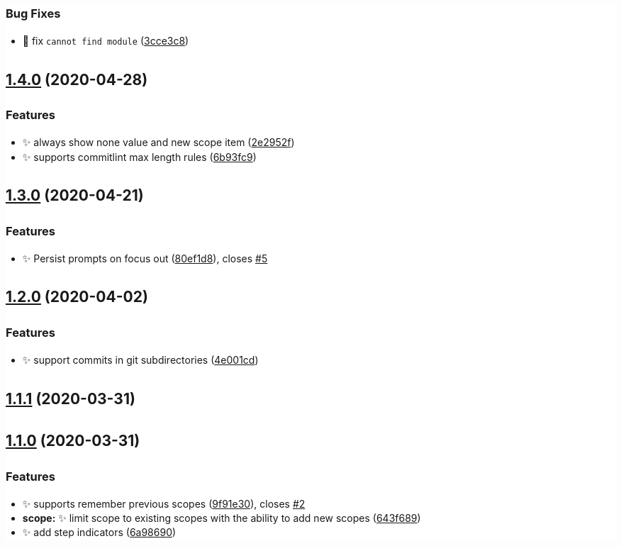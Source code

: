 ### Bug Fixes

- :bug: fix `cannot find module` ([3cce3c8](https://github.com/vivaxy/vscode-conventional-commits/commit/3cce3c822bdd6f41eb982fe2a00b78caad3660b5))

## [1.4.0](https://github.com/vivaxy/vscode-conventional-commits/compare/v1.3.0...v1.4.0) (2020-04-28)

### Features

- :sparkles: always show none value and new scope item ([2e2952f](https://github.com/vivaxy/vscode-conventional-commits/commit/2e2952f64498614c747f311a31f12269598710b9))
- :sparkles: supports commitlint max length rules ([6b93fc9](https://github.com/vivaxy/vscode-conventional-commits/commit/6b93fc9af76c38e5f55a60bd53a68685c3720a1a))

## [1.3.0](https://github.com/vivaxy/vscode-conventional-commits/compare/v1.2.0...v1.3.0) (2020-04-21)

### Features

- :sparkles: Persist prompts on focus out ([80ef1d8](https://github.com/vivaxy/vscode-conventional-commits/commit/80ef1d8bfecba103977d5885c691ce2a4af3fc97)), closes [#5](https://github.com/vivaxy/vscode-conventional-commits/issues/5)

## [1.2.0](https://github.com/vivaxy/vscode-conventional-commits/compare/v1.1.1...v1.2.0) (2020-04-02)

### Features

- :sparkles: support commits in git subdirectories ([4e001cd](https://github.com/vivaxy/vscode-conventional-commits/commit/4e001cdfe135bcf8dee23e4e15e81c5e4686608c))

## [1.1.1](https://github.com/vivaxy/vscode-conventional-commits/compare/v1.1.0...v1.1.1) (2020-03-31)

## [1.1.0](https://github.com/vivaxy/vscode-conventional-commits/compare/v1.0.0...v1.1.0) (2020-03-31)

### Features

- :sparkles: supports remember previous scopes ([9f91e30](https://github.com/vivaxy/vscode-conventional-commits/commit/9f91e303d1bb37a20c3950544175f457ced0f9a1)), closes [#2](https://github.com/vivaxy/vscode-conventional-commits/issues/2)
- **scope:** :sparkles: limit scope to existing scopes with the ability to add new scopes ([643f689](https://github.com/vivaxy/vscode-conventional-commits/commit/643f68973b75daaca4ce0a01979cc328d61ee583))
- :sparkles: add step indicators ([6a98690](https://github.com/vivaxy/vscode-conventional-commits/commit/6a9869027110917d1d1545483d47b4f5443a4254))
